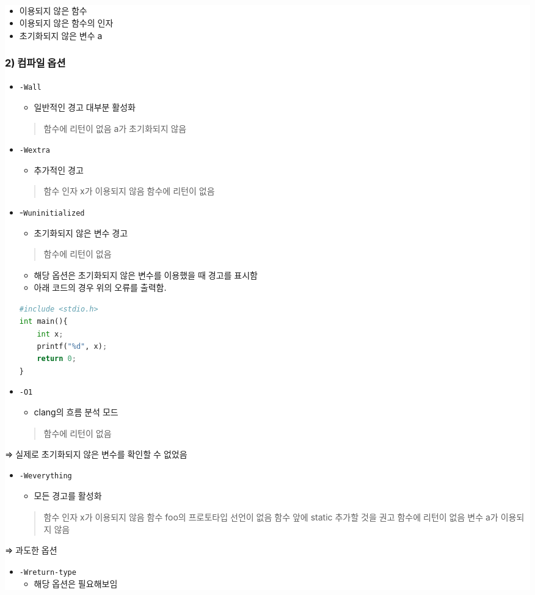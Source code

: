- 이용되지 않은 함수
- 이용되지 않은 함수의 인자
- 초기화되지 않은 변수 a

### 2) 컴파일 옵션

- `-Wall`
    - 일반적인 경고 대부분 활성화
    
    > 함수에 리턴이 없음
    > a가 초기화되지 않음
    >
- `-Wextra`
    - 추가적인 경고
    
    > 함수 인자 x가 이용되지 않음
    > 함수에 리턴이 없음
    >
- -`Wuninitialized`
    - 초기화되지 않은 변수 경고
    
    > 함수에 리턴이 없음
    >
    - 해당 옵션은 초기화되지 않은 변수를 이용했을 때 경고를 표시함
    - 아래 코드의 경우 위의 오류를 출력함.
    
    ```python
    #include <stdio.h>
    int main(){
    	int x;
    	printf("%d", x);
    	return 0;
    }
    ```
    
- `-O1`
    - clang의 흐름 분석 모드
    
    > 함수에 리턴이 없음
    >

⇒ 실제로 초기화되지 않은 변수를 확인할 수 없었음

- `-Weverything`
    - 모든 경고를 활성화
    
    > 함수 인자 x가 이용되지 않음
    > 함수 foo의 프로토타입 선언이 없음
    > 함수 앞에 static 추가할 것을 권고
    > 함수에 리턴이 없음
    > 변수 a가 이용되지 않음
    >

⇒ 과도한 옵션

- `-Wreturn-type`
    - 해당 옵션은 필요해보임
